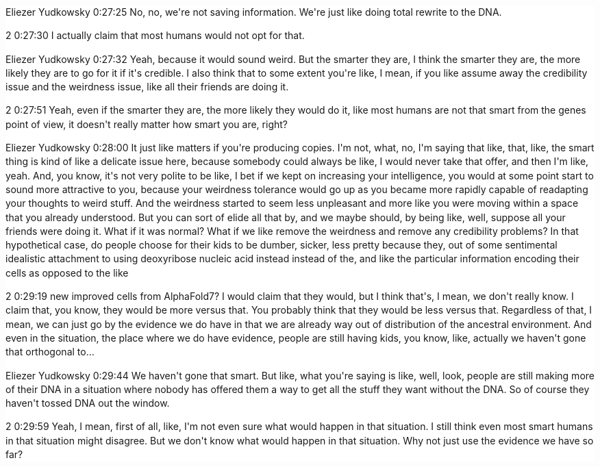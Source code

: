 Eliezer Yudkowsky
0:27:25
No, no, we're not saving information. We're just like doing total rewrite to the DNA.

2
0:27:30
I actually claim that most humans would not opt for that.

Eliezer Yudkowsky
0:27:32
Yeah, because it would sound weird. But the smarter they are, I think the smarter they are, the more likely they are to go for it if it's credible. I also think that to some extent you're like, I mean, if you like assume away the credibility issue and the weirdness issue, like all their friends are doing it.

2
0:27:51
Yeah, even if the smarter they are, the more likely they would do it, like most humans are not that smart from the genes point of view, it doesn't really matter how smart you are, right?

Eliezer Yudkowsky
0:28:00
It just like matters if you're producing copies. I'm not, what, no, I'm saying that like, that, like, the smart thing is kind of like a delicate issue here, because somebody could always be like, I would never take that offer, and then I'm like, yeah. And, you know, it's not very polite to be like, I bet if we kept on increasing your intelligence, you would at some point start to sound more attractive to you, because your weirdness tolerance would go up as you became more rapidly capable of readapting your thoughts to weird stuff. And the weirdness started to seem less unpleasant and more like you were moving within a space that you already understood. But you can sort of elide all that by, and we maybe should, by being like, well, suppose all your friends were doing it. What if it was normal? What if we like remove the weirdness and remove any credibility problems? In that hypothetical case, do people choose for their kids to be dumber, sicker, less pretty because they, out of some sentimental idealistic attachment to using deoxyribose nucleic acid instead instead of the, and like the particular information encoding their cells as opposed to the like

2
0:29:19
new improved cells from AlphaFold7? I would claim that they would, but I think that's, I mean, we don't really know. I claim that, you know, they would be more versus that. You probably think that they would be less versus that. Regardless of that, I mean, we can just go by the evidence we do have in that we are already way out of distribution of the ancestral environment. And even in the situation, the place where we do have evidence, people are still having kids, you know, like, actually we haven't gone that orthogonal to...

Eliezer Yudkowsky
0:29:44
We haven't gone that smart. But like, what you're saying is like, well, look, people are still making more of their DNA in a situation where nobody has offered them a way to get all the stuff they want without the DNA. So of course they haven't tossed DNA out the window.

2
0:29:59
Yeah, I mean, first of all, like, I'm not even sure what would happen in that situation. I still think even most smart humans in that situation might disagree. But we don't know what would happen in that situation. Why not just use the evidence we have so far?
